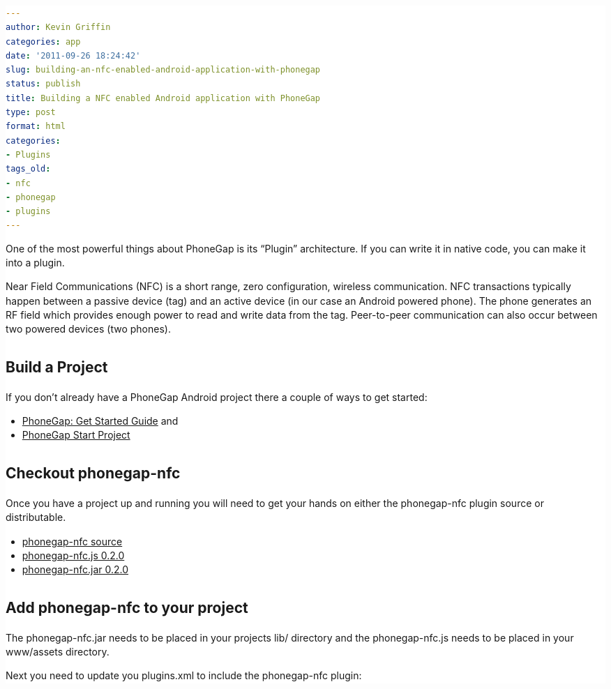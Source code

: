 ```yaml
---
author: Kevin Griffin
categories: app
date: '2011-09-26 18:24:42'
slug: building-an-nfc-enabled-android-application-with-phonegap
status: publish
title: Building a NFC enabled Android application with PhoneGap
type: post
format: html
categories:
- Plugins
tags_old:
- nfc
- phonegap
- plugins
---
```


One of the most powerful things about PhoneGap is its “Plugin” architecture. If you can write it in native code, you can make it into a plugin.

Near Field Communications (NFC) is a short range, zero configuration, wireless communication. NFC transactions typically happen between a passive device (tag) and an active device (in our case an Android powered phone). The phone generates an RF field which provides enough power to read and write data from the tag. Peer-to-peer communication can also occur between two powered devices (two phones).

## Build a Project

If you don’t already have a PhoneGap Android project there a couple of ways to get started:

* [PhoneGap: Get Started Guide](http://www.phonegap.com/start#android) and
* [PhoneGap Start Project](https://github.com/phonegap/phonegap-start)

## Checkout phonegap-nfc

Once you have a project up and running you will need to get your hands on either the phonegap-nfc plugin source or distributable.

* [phonegap-nfc source](https://github.com/chariotsolutions/phonegap-nfc)
* [phonegap-nfc.js 0.2.0](https://github.com/downloads/chariotsolutions/phonegap-nfc/phonegap-nfc-0.2.0.js)
* [phonegap-nfc.jar 0.2.0](https://github.com/downloads/chariotsolutions/phonegap-nfc/phonegap-nfc-0.2.0.jar)

## Add phonegap-nfc to your project

The phonegap-nfc.jar needs to be placed in your projects lib/ directory and the phonegap-nfc.js needs to be placed in your www/assets directory.

Next you need to update you plugins.xml to include the phonegap-nfc plugin:
